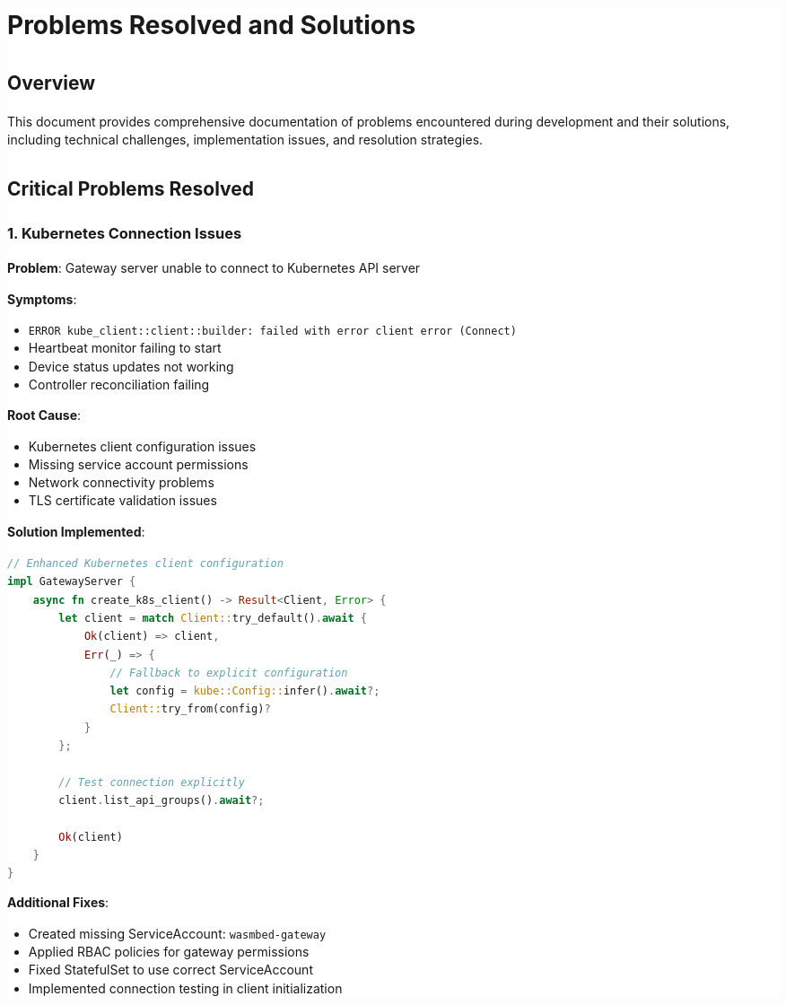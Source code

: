 # Problems Resolved and Solutions

## Overview

This document provides comprehensive documentation of problems encountered during development and their solutions, including technical challenges, implementation issues, and resolution strategies.

## Critical Problems Resolved

### 1. Kubernetes Connection Issues

**Problem**: Gateway server unable to connect to Kubernetes API server

**Symptoms**:
- `ERROR kube_client::client::builder: failed with error client error (Connect)`
- Heartbeat monitor failing to start
- Device status updates not working
- Controller reconciliation failing

**Root Cause**: 
- Kubernetes client configuration issues
- Missing service account permissions
- Network connectivity problems
- TLS certificate validation issues

**Solution Implemented**:
```rust
// Enhanced Kubernetes client configuration
impl GatewayServer {
    async fn create_k8s_client() -> Result<Client, Error> {
        let client = match Client::try_default().await {
            Ok(client) => client,
            Err(_) => {
                // Fallback to explicit configuration
                let config = kube::Config::infer().await?;
                Client::try_from(config)?
            }
        };
        
        // Test connection explicitly
        client.list_api_groups().await?;
        
        Ok(client)
    }
}
```

**Additional Fixes**:
- Created missing ServiceAccount: `wasmbed-gateway`
- Applied RBAC policies for gateway permissions
- Fixed StatefulSet to use correct ServiceAccount
- Implemented connection testing in client initialization
